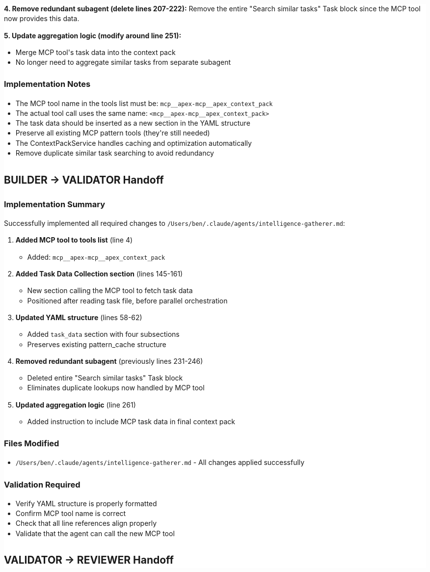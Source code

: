 **4. Remove redundant subagent (delete lines 207-222):**
Remove the entire "Search similar tasks" Task block since the MCP tool now provides this data.

**5. Update aggregation logic (modify around line 251):**
- Merge MCP tool's task data into the context pack
- No longer need to aggregate similar tasks from separate subagent

### Implementation Notes

- The MCP tool name in the tools list must be: `mcp__apex-mcp__apex_context_pack`
- The actual tool call uses the same name: `<mcp__apex-mcp__apex_context_pack>`
- The task data should be inserted as a new section in the YAML structure
- Preserve all existing MCP pattern tools (they're still needed)
- The ContextPackService handles caching and optimization automatically
- Remove duplicate similar task searching to avoid redundancy

## BUILDER → VALIDATOR Handoff

### Implementation Summary

Successfully implemented all required changes to `/Users/ben/.claude/agents/intelligence-gatherer.md`:

1. **Added MCP tool to tools list** (line 4)
   - Added: `mcp__apex-mcp__apex_context_pack`

2. **Added Task Data Collection section** (lines 145-161)
   - New section calling the MCP tool to fetch task data
   - Positioned after reading task file, before parallel orchestration

3. **Updated YAML structure** (lines 58-62)
   - Added `task_data` section with four subsections
   - Preserves existing pattern_cache structure

4. **Removed redundant subagent** (previously lines 231-246)
   - Deleted entire "Search similar tasks" Task block
   - Eliminates duplicate lookups now handled by MCP tool

5. **Updated aggregation logic** (line 261)
   - Added instruction to include MCP task data in final context pack

### Files Modified

- `/Users/ben/.claude/agents/intelligence-gatherer.md` - All changes applied successfully

### Validation Required

- Verify YAML structure is properly formatted
- Confirm MCP tool name is correct
- Check that all line references align properly
- Validate that the agent can call the new MCP tool

## VALIDATOR → REVIEWER Handoff
